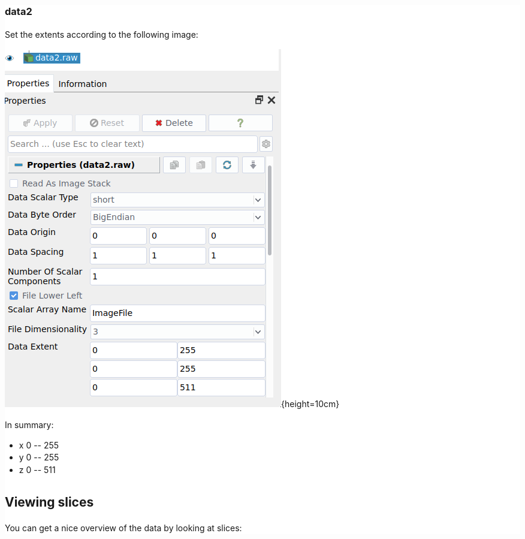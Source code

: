 ### data2

Set the extents according to the following image:

![](images/data2_extents.png){height=10cm}

In summary:

* x 0 -- 255
* y 0 -- 255
* z 0 -- 511

## Viewing slices

You can get a nice overview of the data by looking at slices:
